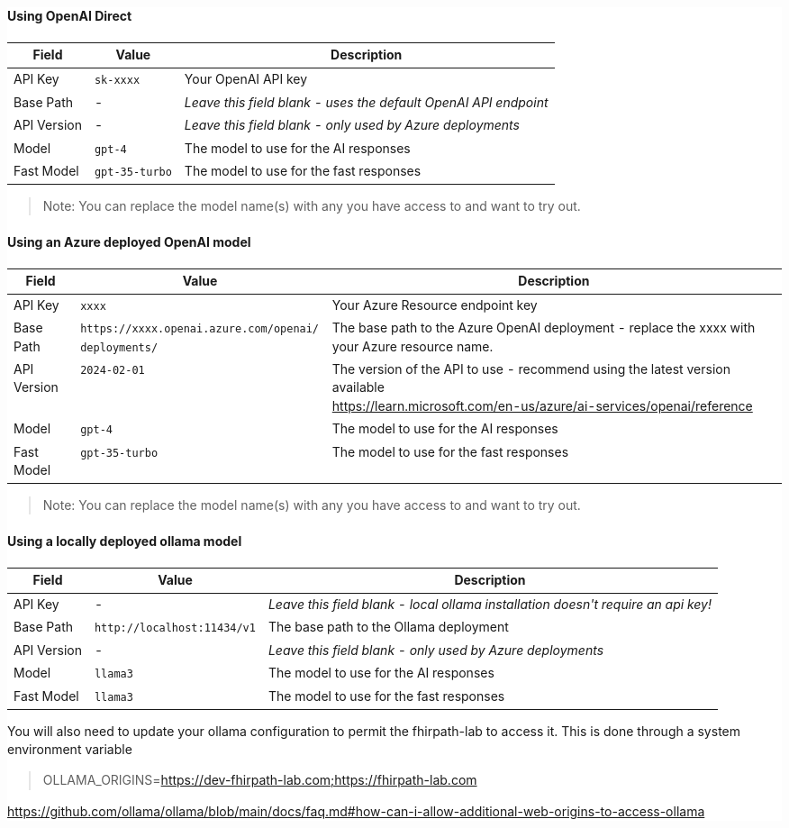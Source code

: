 #### Using OpenAI Direct
| Field | Value | Description |
| - | - | - |
| API Key | `sk-xxxx` | Your OpenAI API key |
| Base Path | - | *Leave this field blank - uses the default OpenAI API endpoint* |
| API Version | - | *Leave this field blank - only used by Azure deployments*
| Model | `gpt-4` | The model to use for the AI responses |
| Fast Model | `gpt-35-turbo` | The model to use for the fast responses |

> Note: You can replace the model name(s) with any you have access to and want to try out.

#### Using an Azure deployed OpenAI model
| Field | Value | Description |
| - | - | - |
| API Key | `xxxx` | Your Azure Resource endpoint key |
| Base Path | `https://xxxx.openai.azure.com/openai/deployments/` | The base path to the Azure OpenAI deployment - replace the xxxx with your Azure resource name. |
| API Version | `2024-02-01` | The version of the API to use - recommend using the latest version available<br/>https://learn.microsoft.com/en-us/azure/ai-services/openai/reference |
| Model | `gpt-4` | The model to use for the AI responses |
| Fast Model | `gpt-35-turbo` | The model to use for the fast responses |

> Note: You can replace the model name(s) with any you have access to and want to try out.

#### Using a locally deployed ollama model
| Field | Value | Description |
| - | - | - |
| API Key | - | *Leave this field blank - local ollama installation doesn't require an api key!* |
| Base Path | `http://localhost:11434/v1` | The base path to the Ollama deployment |
| API Version | - | *Leave this field blank - only used by Azure deployments*
| Model | `llama3` | The model to use for the AI responses |
| Fast Model | `llama3` | The model to use for the fast responses |

You will also need to update your ollama configuration to permit the fhirpath-lab to access it.
This is done through a system environment variable
> OLLAMA_ORIGINS=https://dev-fhirpath-lab.com;https://fhirpath-lab.com

https://github.com/ollama/ollama/blob/main/docs/faq.md#how-can-i-allow-additional-web-origins-to-access-ollama
